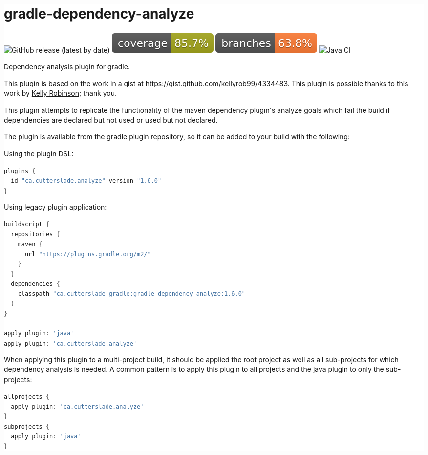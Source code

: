 # gradle-dependency-analyze
![GitHub release (latest by date)](https://img.shields.io/github/v/release/gradle-dependency-analyze/gradle-dependency-analyze)
![Jacoco Result](/.github/badges/jacoco.svg?raw=true&sanitize=true)
![Branch coverage](/.github/badges/branches.svg?raw=true&sanitize=true)
![Java CI](https://github.com/gradle-dependency-analyze/gradle-dependency-analyze/workflows/Java%20CI/badge.svg?branch=master)

Dependency analysis plugin for gradle.

This plugin is based on the work in a gist at https://gist.github.com/kellyrob99/4334483. This plugin is possible thanks to this work by [Kelly Robinson](https://github.com/kellyrob99); thank you.

This plugin attempts to replicate the functionality of the maven dependency plugin's analyze goals which fail the build if dependencies are declared but not used or used but not declared.

The plugin is available from the gradle plugin repository, so it can be added to your build with the following:

Using the plugin DSL:
```gradle
plugins {
  id "ca.cutterslade.analyze" version "1.6.0"
}
```

Using legacy plugin application:
```gradle
buildscript {
  repositories {
    maven {
      url "https://plugins.gradle.org/m2/"
    }
  }
  dependencies {
    classpath "ca.cutterslade.gradle:gradle-dependency-analyze:1.6.0"
  }
}

apply plugin: 'java'
apply plugin: 'ca.cutterslade.analyze'
```

When applying this plugin to a multi-project build, it should be applied the root project as well as all sub-projects for which dependency analysis is needed. A common pattern is to apply this plugin to all projects and the java plugin to only the sub-projects:
```gradle
allprojects {
  apply plugin: 'ca.cutterslade.analyze'
}
subprojects {
  apply plugin: 'java'
}
```
